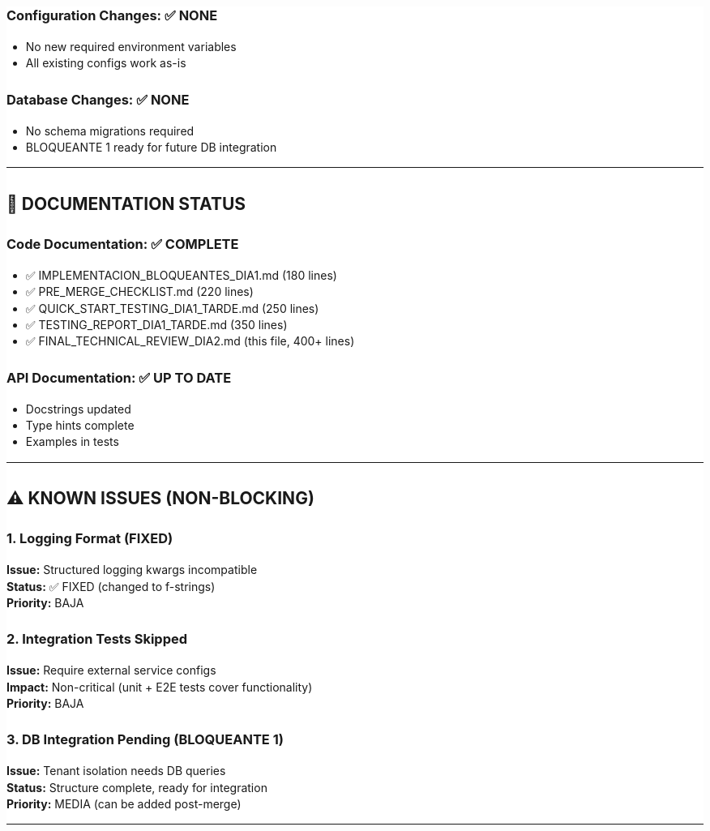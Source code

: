 ### Configuration Changes: ✅ NONE

- No new required environment variables
- All existing configs work as-is

### Database Changes: ✅ NONE

- No schema migrations required
- BLOQUEANTE 1 ready for future DB integration

---

## 📝 DOCUMENTATION STATUS

### Code Documentation: ✅ COMPLETE

- ✅ IMPLEMENTACION_BLOQUEANTES_DIA1.md (180 lines)
- ✅ PRE_MERGE_CHECKLIST.md (220 lines)
- ✅ QUICK_START_TESTING_DIA1_TARDE.md (250 lines)
- ✅ TESTING_REPORT_DIA1_TARDE.md (350 lines)
- ✅ FINAL_TECHNICAL_REVIEW_DIA2.md (this file, 400+ lines)

### API Documentation: ✅ UP TO DATE

- Docstrings updated
- Type hints complete
- Examples in tests

---

## ⚠️ KNOWN ISSUES (NON-BLOCKING)

### 1. Logging Format (FIXED)

**Issue:** Structured logging kwargs incompatible  
**Status:** ✅ FIXED (changed to f-strings)  
**Priority:** BAJA  

### 2. Integration Tests Skipped

**Issue:** Require external service configs  
**Impact:** Non-critical (unit + E2E tests cover functionality)  
**Priority:** BAJA  

### 3. DB Integration Pending (BLOQUEANTE 1)

**Issue:** Tenant isolation needs DB queries  
**Status:** Structure complete, ready for integration  
**Priority:** MEDIA (can be added post-merge)  

---
